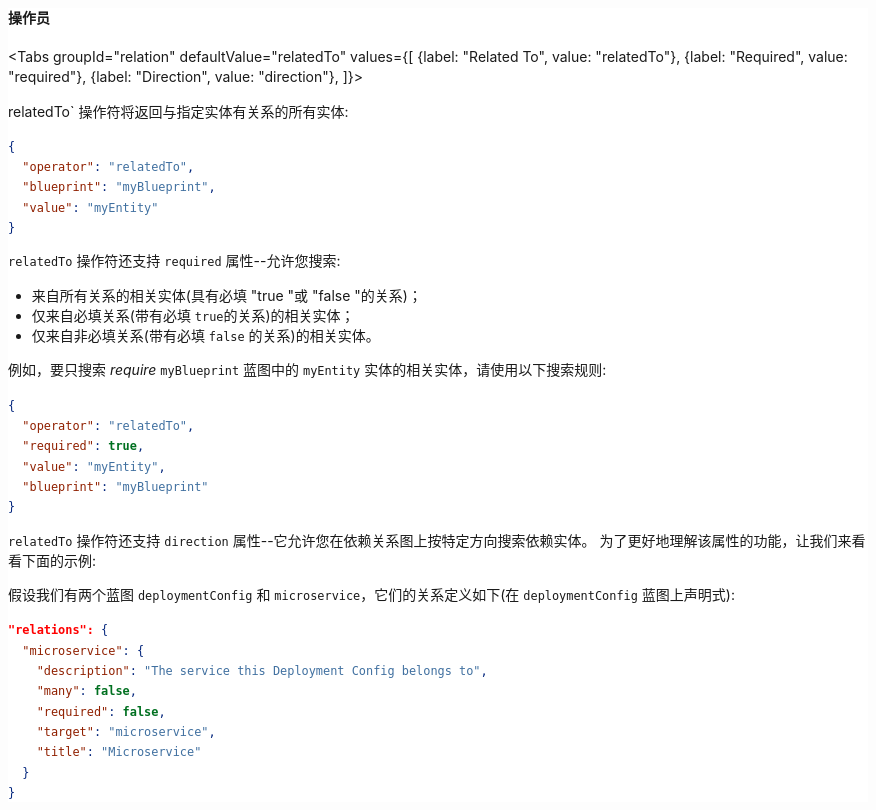 
#### 操作员

<Tabs groupId="relation" defaultValue="relatedTo" values={[
{label: "Related To", value: "relatedTo"},
{label: "Required", value: "required"},
{label: "Direction", value: "direction"},
]}>

<TabItem value="relatedTo">

relatedTo` 操作符将返回与指定实体有关系的所有实体: 

```json showLineNumbers
{
  "operator": "relatedTo",
  "blueprint": "myBlueprint",
  "value": "myEntity"
}
```

</TabItem>

<TabItem value="required">

`relatedTo` 操作符还支持 `required` 属性--允许您搜索: 

* 来自所有关系的相关实体(具有必填 "true "或 "false "的关系)；
* 仅来自必填关系(带有必填 `true`的关系)的相关实体；
* 仅来自非必填关系(带有必填 `false` 的关系)的相关实体。

例如，要只搜索 _require_ `myBlueprint` 蓝图中的 `myEntity` 实体的相关实体，请使用以下搜索规则: 

```json showLineNumbers
{
  "operator": "relatedTo",
  "required": true,
  "value": "myEntity",
  "blueprint": "myBlueprint"
}
```

</TabItem>

<TabItem value="direction">

`relatedTo` 操作符还支持 `direction` 属性--它允许您在依赖关系图上按特定方向搜索依赖实体。 为了更好地理解该属性的功能，让我们来看看下面的示例: 

假设我们有两个蓝图 `deploymentConfig` 和 `microservice`，它们的关系定义如下(在 `deploymentConfig` 蓝图上声明式): 

```json showLineNumbers
"relations": {
  "microservice": {
    "description": "The service this Deployment Config belongs to",
    "many": false,
    "required": false,
    "target": "microservice",
    "title": "Microservice"
  }
}
```
